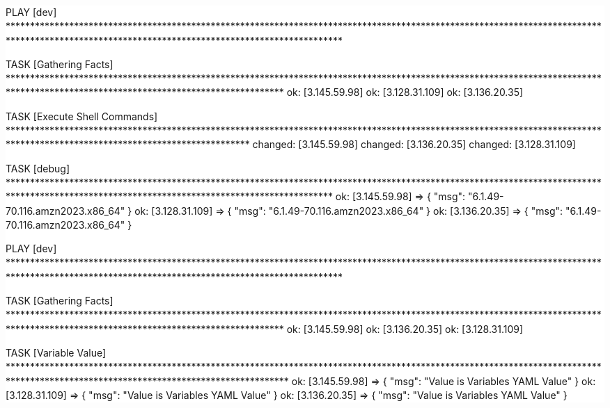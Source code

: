 PLAY [dev] ***********************************************************************************************************************************************************************************************

TASK [Gathering Facts] ***********************************************************************************************************************************************************************************
ok: [3.145.59.98]
ok: [3.128.31.109]
ok: [3.136.20.35]

TASK [Execute Shell Commands] ****************************************************************************************************************************************************************************
changed: [3.145.59.98]
changed: [3.136.20.35]
changed: [3.128.31.109]

TASK [debug] *********************************************************************************************************************************************************************************************
ok: [3.145.59.98] => {
    "msg": "6.1.49-70.116.amzn2023.x86_64"
}
ok: [3.128.31.109] => {
    "msg": "6.1.49-70.116.amzn2023.x86_64"
}
ok: [3.136.20.35] => {
    "msg": "6.1.49-70.116.amzn2023.x86_64"
}

PLAY [dev] ***********************************************************************************************************************************************************************************************

TASK [Gathering Facts] ***********************************************************************************************************************************************************************************
ok: [3.145.59.98]
ok: [3.136.20.35]
ok: [3.128.31.109]

TASK [Variable Value] ************************************************************************************************************************************************************************************
ok: [3.145.59.98] => {
    "msg": "Value is Variables YAML Value"
}
ok: [3.128.31.109] => {
    "msg": "Value is Variables YAML Value"
}
ok: [3.136.20.35] => {
    "msg": "Value is Variables YAML Value"
}

